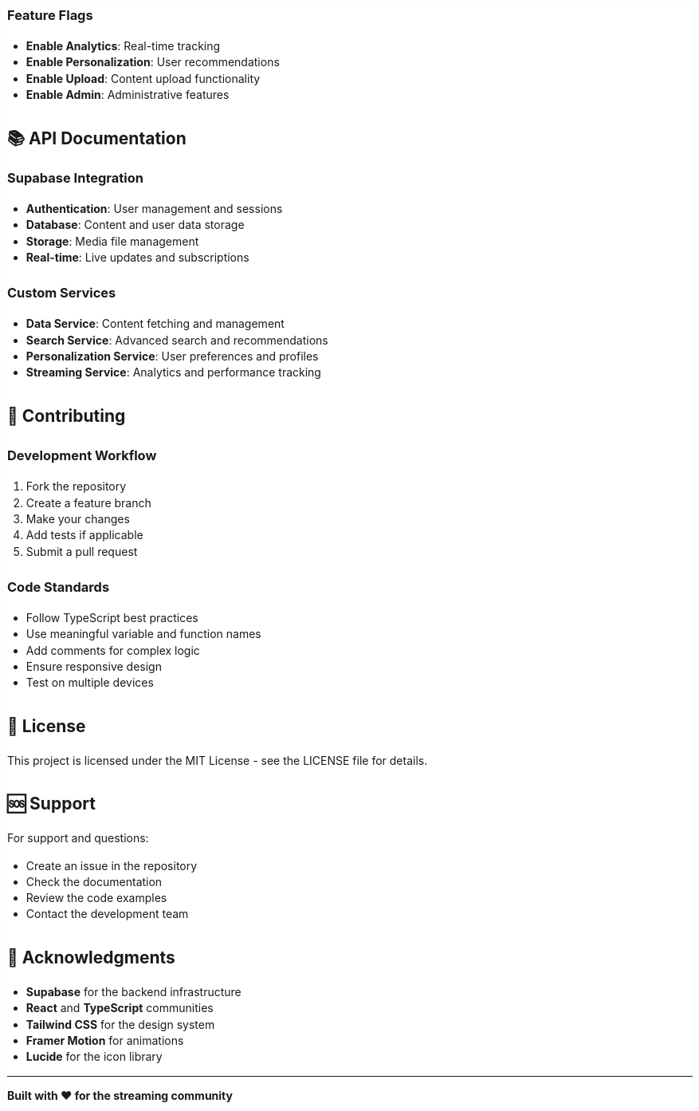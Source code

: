 ### **Feature Flags**
- **Enable Analytics**: Real-time tracking
- **Enable Personalization**: User recommendations
- **Enable Upload**: Content upload functionality
- **Enable Admin**: Administrative features

## 📚 **API Documentation**

### **Supabase Integration**
- **Authentication**: User management and sessions
- **Database**: Content and user data storage
- **Storage**: Media file management
- **Real-time**: Live updates and subscriptions

### **Custom Services**
- **Data Service**: Content fetching and management
- **Search Service**: Advanced search and recommendations
- **Personalization Service**: User preferences and profiles
- **Streaming Service**: Analytics and performance tracking

## 🤝 **Contributing**

### **Development Workflow**
1. Fork the repository
2. Create a feature branch
3. Make your changes
4. Add tests if applicable
5. Submit a pull request

### **Code Standards**
- Follow TypeScript best practices
- Use meaningful variable and function names
- Add comments for complex logic
- Ensure responsive design
- Test on multiple devices

## 📄 **License**

This project is licensed under the MIT License - see the LICENSE file for details.

## 🆘 **Support**

For support and questions:
- Create an issue in the repository
- Check the documentation
- Review the code examples
- Contact the development team

## 🎉 **Acknowledgments**

- **Supabase** for the backend infrastructure
- **React** and **TypeScript** communities
- **Tailwind CSS** for the design system
- **Framer Motion** for animations
- **Lucide** for the icon library

---

**Built with ❤️ for the streaming community**
